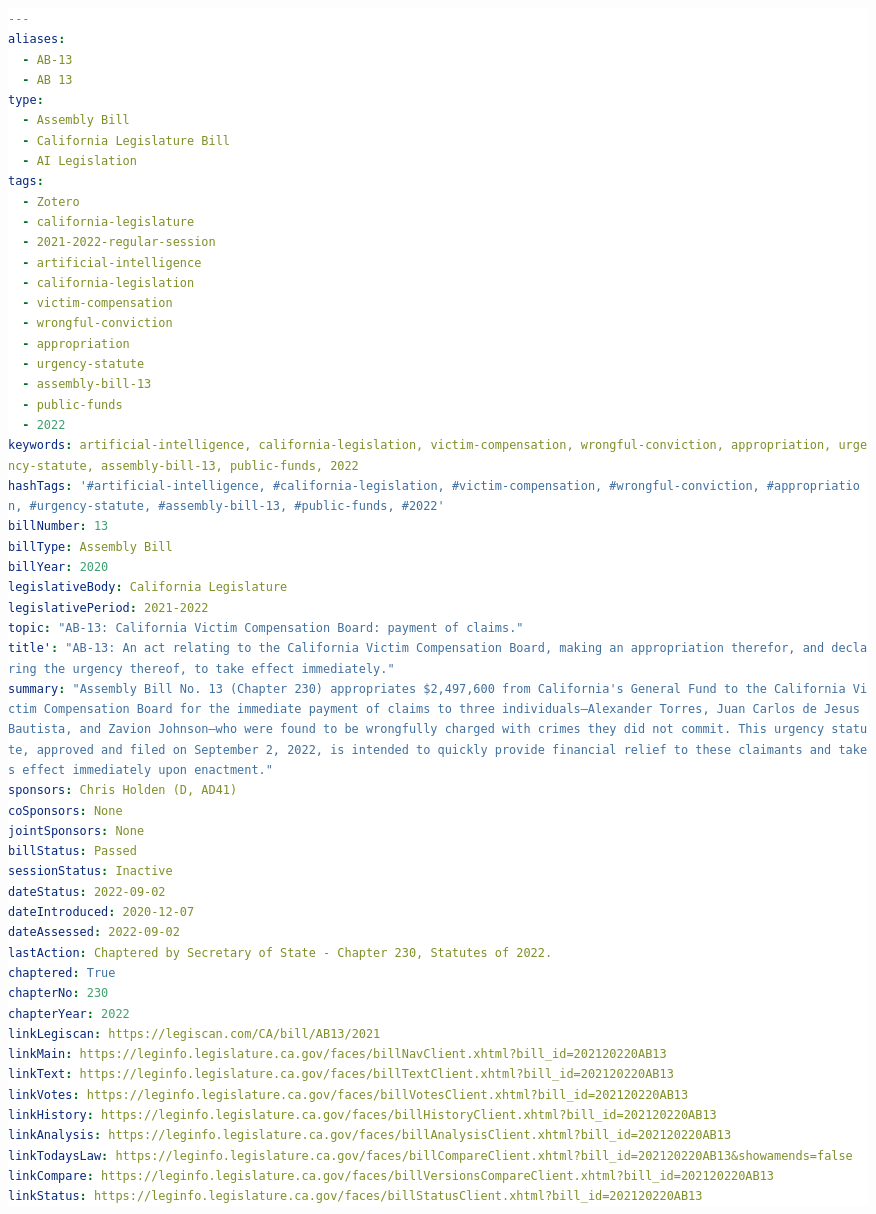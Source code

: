 ```yaml
---
aliases:
  - AB-13
  - AB 13
type:
  - Assembly Bill
  - California Legislature Bill
  - AI Legislation
tags:
  - Zotero
  - california-legislature
  - 2021-2022-regular-session
  - artificial-intelligence
  - california-legislation
  - victim-compensation
  - wrongful-conviction
  - appropriation
  - urgency-statute
  - assembly-bill-13
  - public-funds
  - 2022
keywords: artificial-intelligence, california-legislation, victim-compensation, wrongful-conviction, appropriation, urgency-statute, assembly-bill-13, public-funds, 2022
hashTags: '#artificial-intelligence, #california-legislation, #victim-compensation, #wrongful-conviction, #appropriation, #urgency-statute, #assembly-bill-13, #public-funds, #2022'
billNumber: 13
billType: Assembly Bill
billYear: 2020
legislativeBody: California Legislature
legislativePeriod: 2021-2022
topic: "AB-13: California Victim Compensation Board: payment of claims."
title': "AB-13: An act relating to the California Victim Compensation Board, making an appropriation therefor, and declaring the urgency thereof, to take effect immediately."
summary: "Assembly Bill No. 13 (Chapter 230) appropriates $2,497,600 from California's General Fund to the California Victim Compensation Board for the immediate payment of claims to three individuals—Alexander Torres, Juan Carlos de Jesus Bautista, and Zavion Johnson—who were found to be wrongfully charged with crimes they did not commit. This urgency statute, approved and filed on September 2, 2022, is intended to quickly provide financial relief to these claimants and takes effect immediately upon enactment."
sponsors: Chris Holden (D, AD41)
coSponsors: None
jointSponsors: None
billStatus: Passed
sessionStatus: Inactive
dateStatus: 2022-09-02
dateIntroduced: 2020-12-07
dateAssessed: 2022-09-02
lastAction: Chaptered by Secretary of State - Chapter 230, Statutes of 2022.
chaptered: True
chapterNo: 230
chapterYear: 2022
linkLegiscan: https://legiscan.com/CA/bill/AB13/2021
linkMain: https://leginfo.legislature.ca.gov/faces/billNavClient.xhtml?bill_id=202120220AB13
linkText: https://leginfo.legislature.ca.gov/faces/billTextClient.xhtml?bill_id=202120220AB13
linkVotes: https://leginfo.legislature.ca.gov/faces/billVotesClient.xhtml?bill_id=202120220AB13
linkHistory: https://leginfo.legislature.ca.gov/faces/billHistoryClient.xhtml?bill_id=202120220AB13
linkAnalysis: https://leginfo.legislature.ca.gov/faces/billAnalysisClient.xhtml?bill_id=202120220AB13
linkTodaysLaw: https://leginfo.legislature.ca.gov/faces/billCompareClient.xhtml?bill_id=202120220AB13&showamends=false
linkCompare: https://leginfo.legislature.ca.gov/faces/billVersionsCompareClient.xhtml?bill_id=202120220AB13
linkStatus: https://leginfo.legislature.ca.gov/faces/billStatusClient.xhtml?bill_id=202120220AB13
```